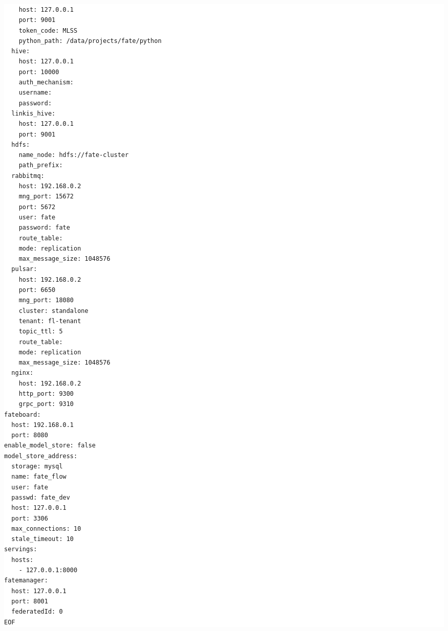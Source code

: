 ```
    host: 127.0.0.1
    port: 9001
    token_code: MLSS
    python_path: /data/projects/fate/python
  hive:
    host: 127.0.0.1
    port: 10000
    auth_mechanism:
    username:
    password:
  linkis_hive:
    host: 127.0.0.1
    port: 9001
  hdfs:
    name_node: hdfs://fate-cluster
    path_prefix:
  rabbitmq:
    host: 192.168.0.2
    mng_port: 15672
    port: 5672
    user: fate
    password: fate
    route_table:
    mode: replication
    max_message_size: 1048576
  pulsar:
    host: 192.168.0.2
    port: 6650
    mng_port: 18080
    cluster: standalone
    tenant: fl-tenant
    topic_ttl: 5
    route_table:
    mode: replication
    max_message_size: 1048576
  nginx:
    host: 192.168.0.2
    http_port: 9300
    grpc_port: 9310
fateboard:
  host: 192.168.0.1
  port: 8080
enable_model_store: false
model_store_address:
  storage: mysql
  name: fate_flow
  user: fate
  passwd: fate_dev
  host: 127.0.0.1
  port: 3306
  max_connections: 10
  stale_timeout: 10
servings:
  hosts:
    - 127.0.0.1:8000
fatemanager:
  host: 127.0.0.1
  port: 8001
  federatedId: 0
EOF
```
